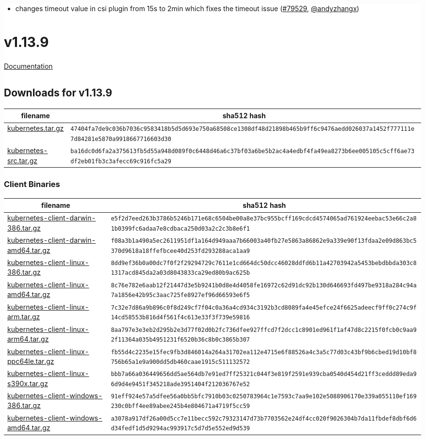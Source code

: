 * changes timeout value in csi plugin from 15s to 2min which fixes the timeout issue ([#79529](https://github.com/kubernetes/kubernetes/pull/79529), [@andyzhangx](https://github.com/andyzhangx))



# v1.13.9

[Documentation](https://docs.k8s.io)

## Downloads for v1.13.9


filename | sha512 hash
-------- | -----------
[kubernetes.tar.gz](https://dl.k8s.io/v1.13.9/kubernetes.tar.gz) | `47404fa7de9c036b7036c9583418b5d5d693e750a68508ce1308df48d21898b465b9ff6c9476aedd026037a1452f777111e7d84281e5870a9918667716603d30`
[kubernetes-src.tar.gz](https://dl.k8s.io/v1.13.9/kubernetes-src.tar.gz) | `ba16dc0d6fa2a375613fb5d55a948d089f0c6448d46a6c37bf03a6be5b2ac4a4edbf4fa49ea8273b6ee005105c5cff6ae73df2eb01fb3c3afecc69c916fc5a29`

### Client Binaries

filename | sha512 hash
-------- | -----------
[kubernetes-client-darwin-386.tar.gz](https://dl.k8s.io/v1.13.9/kubernetes-client-darwin-386.tar.gz) | `e5f2d7eed263b3786b5246b171e68c6504be00a8e37bc955bcff169cdcd4574065ad761924eebac53e66c2a81b0399fc6adaa7e8cdbaca250d03a2c2c3b8e6f1`
[kubernetes-client-darwin-amd64.tar.gz](https://dl.k8s.io/v1.13.9/kubernetes-client-darwin-amd64.tar.gz) | `f08a3b1a490a5ec2611951df1a164d949aaa7b66003a40fb27e5863a86862e9a339e90f13fdaa2e09d863bc5370d9618a18ffefbcee40d253fd293288aca1aa9`
[kubernetes-client-linux-386.tar.gz](https://dl.k8s.io/v1.13.9/kubernetes-client-linux-386.tar.gz) | `8dd9ef36b0a00dc7f0f2f29294729c7611e1cd664dc50dcc46028ddfd6b11a42703942a5453bebdbbda303c81317acd845da2a03d8043833ca29ed80b9ac625b`
[kubernetes-client-linux-amd64.tar.gz](https://dl.k8s.io/v1.13.9/kubernetes-client-linux-amd64.tar.gz) | `8c76e782e6aab12f21447d3e5b9241b0d8e4d4058fe16972c62d91dc92b130d646693fd497be9318a284c94a7a1856e42b95c3aac725fe8927ef96d66593e6f5`
[kubernetes-client-linux-arm.tar.gz](https://dl.k8s.io/v1.13.9/kubernetes-client-linux-arm.tar.gz) | `7c32e7d86a9b896c0f8d249cf7f04c0a36a4cd934c3192b3cd8089fa4e45efce24f6625adeecf9ff0c274c9f14cd58553b816d4f561f4c613e33f3f739e59816`
[kubernetes-client-linux-arm64.tar.gz](https://dl.k8s.io/v1.13.9/kubernetes-client-linux-arm64.tar.gz) | `8aa797e3e3eb2d295b2e3d77f02d0b2fc736dfee927ffcd7f2dcc1c8901ed961f1af47d8c2215f0fcb0c9aa92f11364a035b4951231f6520b36c8b0c3865b307`
[kubernetes-client-linux-ppc64le.tar.gz](https://dl.k8s.io/v1.13.9/kubernetes-client-linux-ppc64le.tar.gz) | `fb55d4c2235e15fec9fb3d846014a264a31702ea112e4715e6f88526a4c3a5c77d03c43bf9b6cbed19d10bf8756b65a1e9a900dd5db460caae1915c511132572`
[kubernetes-client-linux-s390x.tar.gz](https://dl.k8s.io/v1.13.9/kubernetes-client-linux-s390x.tar.gz) | `bbb7a66a036449656dd5ae564db7e91ed7ff25321c044f3e819f2591e939cba0540d454d21ff3ceddd89eda96d9d4e9451f345218ade3951404f212036767e52`
[kubernetes-client-windows-386.tar.gz](https://dl.k8s.io/v1.13.9/kubernetes-client-windows-386.tar.gz) | `91eff924e57a5dfee56a0bb5bfc7910b03c0250783964c1e7593c7aa9e102e5088906170e339a055110ef169230c0bff4ee89abee245b4e804671a4719f5cc59`
[kubernetes-client-windows-amd64.tar.gz](https://dl.k8s.io/v1.13.9/kubernetes-client-windows-amd64.tar.gz) | `a3078a917df26a00d5cc7e11becc592c79323147d73b7703562e24df4cc020f9026304b7da11fbdef8dbf6d6d34fedf1d5d9294ac993917c5d7d5e552ed9d539`
